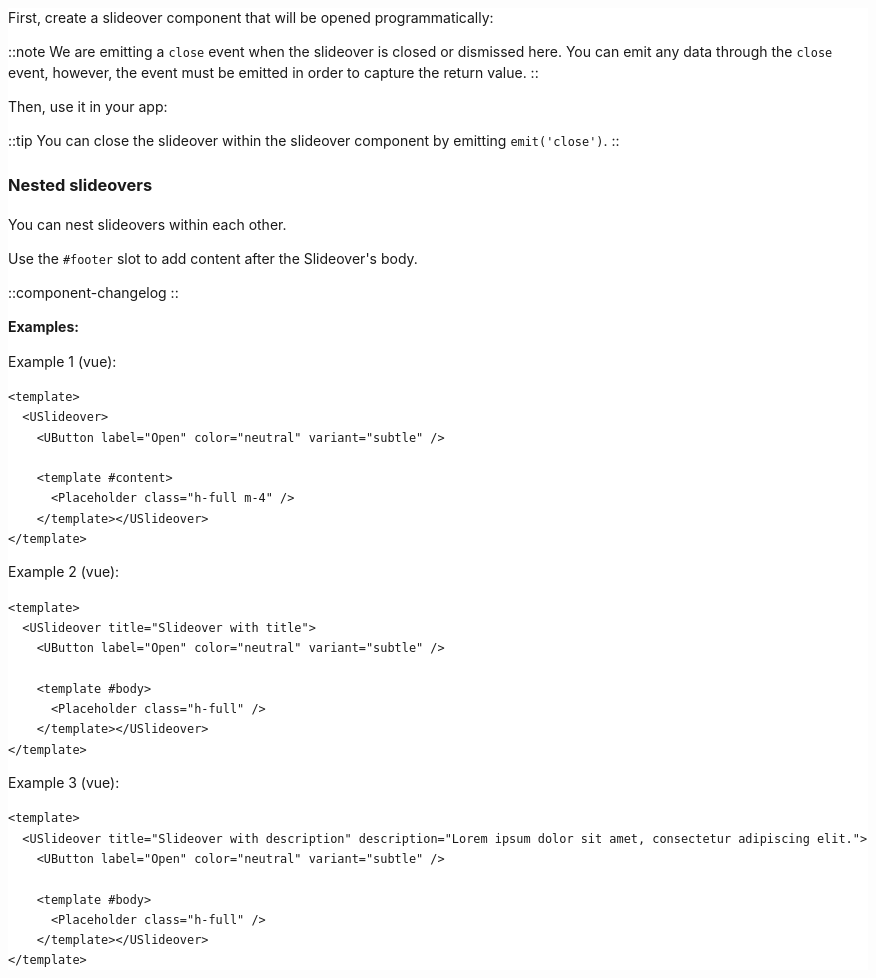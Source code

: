 First, create a slideover component that will be opened programmatically:

::note
We are emitting a `close` event when the slideover is closed or dismissed here. You can emit any data through the `close` event, however, the event must be emitted in order to capture the return value.
::

Then, use it in your app:

::tip
You can close the slideover within the slideover component by emitting `emit('close')`.
::

### Nested slideovers

You can nest slideovers within each other.

Use the `#footer` slot to add content after the Slideover's body.

::component-changelog
::

**Examples:**

Example 1 (vue):
```vue
<template>
  <USlideover>
    <UButton label="Open" color="neutral" variant="subtle" />
  
    <template #content>
      <Placeholder class="h-full m-4" />
    </template></USlideover>
</template>
```

Example 2 (vue):
```vue
<template>
  <USlideover title="Slideover with title">
    <UButton label="Open" color="neutral" variant="subtle" />
  
    <template #body>
      <Placeholder class="h-full" />
    </template></USlideover>
</template>
```

Example 3 (vue):
```vue
<template>
  <USlideover title="Slideover with description" description="Lorem ipsum dolor sit amet, consectetur adipiscing elit.">
    <UButton label="Open" color="neutral" variant="subtle" />
  
    <template #body>
      <Placeholder class="h-full" />
    </template></USlideover>
</template>
```
